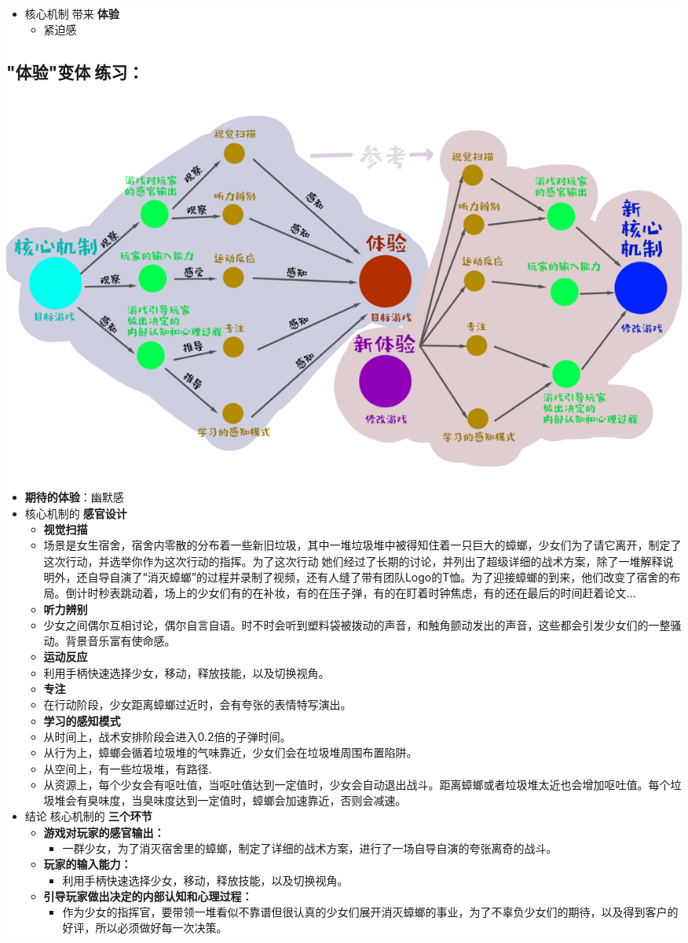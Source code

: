 - 核心机制 带来 **体验**
  - 紧迫感

## "体验"变体 练习：
![alt text](image-5.png)
- **期待的体验**：幽默感
- 核心机制的 **感官设计**
  - **视觉扫描**
  - 场景是女生宿舍，宿舍内零散的分布着一些新旧垃圾，其中一堆垃圾堆中被得知住着一只巨大的蟑螂，少女们为了请它离开，制定了这次行动，并选举你作为这次行动的指挥。为了这次行动 她们经过了长期的讨论，并列出了超级详细的战术方案，除了一堆解释说明外，还自导自演了“消灭蟑螂”的过程并录制了视频，还有人缝了带有团队Logo的T恤。为了迎接蟑螂的到来，他们改变了宿舍的布局。倒计时秒表跳动着，场上的少女们有的在补妆，有的在压子弹，有的在盯着时钟焦虑，有的还在最后的时间赶着论文...
  - **听力辨别**
  - 少女之间偶尔互相讨论，偶尔自言自语。时不时会听到塑料袋被拨动的声音，和触角颤动发出的声音，这些都会引发少女们的一整骚动。背景音乐富有使命感。
  - **运动反应**
  - 利用手柄快速选择少女，移动，释放技能，以及切换视角。
  - **专注**
  - 在行动阶段，少女距离蟑螂过近时，会有夸张的表情特写演出。
  - **学习的感知模式**
  - 从时间上，战术安排阶段会进入0.2倍的子弹时间。
  - 从行为上，蟑螂会循着垃圾堆的气味靠近，少女们会在垃圾堆周围布置陷阱。
  - 从空间上，有一些垃圾堆，有路径.
  - 从资源上，每个少女会有呕吐值，当呕吐值达到一定值时，少女会自动退出战斗。距离蟑螂或者垃圾堆太近也会增加呕吐值。每个垃圾堆会有臭味度，当臭味度达到一定值时，蟑螂会加速靠近，否则会减速。
- 结论 核心机制的 **三个环节**
  - **游戏对玩家的感官输出：**
    - 一群少女，为了消灭宿舍里的蟑螂，制定了详细的战术方案，进行了一场自导自演的夸张离奇的战斗。
  - **玩家的输入能力：**
    - 利用手柄快速选择少女，移动，释放技能，以及切换视角。
  - **引导玩家做出决定的内部认知和心理过程：**
    - 作为少女的指挥官，要带领一堆看似不靠谱但很认真的少女们展开消灭蟑螂的事业，为了不辜负少女们的期待，以及得到客户的好评，所以必须做好每一次决策。